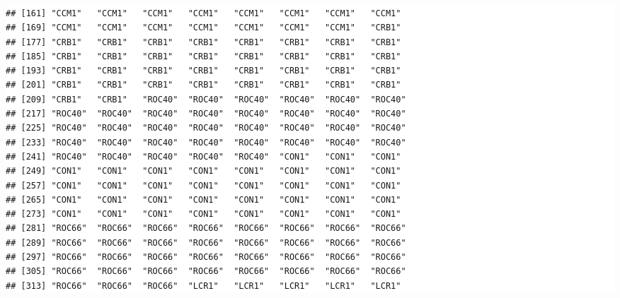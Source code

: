     ## [161] "CCM1"   "CCM1"   "CCM1"   "CCM1"   "CCM1"   "CCM1"   "CCM1"   "CCM1"  
    ## [169] "CCM1"   "CCM1"   "CCM1"   "CCM1"   "CCM1"   "CCM1"   "CCM1"   "CRB1"  
    ## [177] "CRB1"   "CRB1"   "CRB1"   "CRB1"   "CRB1"   "CRB1"   "CRB1"   "CRB1"  
    ## [185] "CRB1"   "CRB1"   "CRB1"   "CRB1"   "CRB1"   "CRB1"   "CRB1"   "CRB1"  
    ## [193] "CRB1"   "CRB1"   "CRB1"   "CRB1"   "CRB1"   "CRB1"   "CRB1"   "CRB1"  
    ## [201] "CRB1"   "CRB1"   "CRB1"   "CRB1"   "CRB1"   "CRB1"   "CRB1"   "CRB1"  
    ## [209] "CRB1"   "CRB1"   "ROC40"  "ROC40"  "ROC40"  "ROC40"  "ROC40"  "ROC40" 
    ## [217] "ROC40"  "ROC40"  "ROC40"  "ROC40"  "ROC40"  "ROC40"  "ROC40"  "ROC40" 
    ## [225] "ROC40"  "ROC40"  "ROC40"  "ROC40"  "ROC40"  "ROC40"  "ROC40"  "ROC40" 
    ## [233] "ROC40"  "ROC40"  "ROC40"  "ROC40"  "ROC40"  "ROC40"  "ROC40"  "ROC40" 
    ## [241] "ROC40"  "ROC40"  "ROC40"  "ROC40"  "ROC40"  "CON1"   "CON1"   "CON1"  
    ## [249] "CON1"   "CON1"   "CON1"   "CON1"   "CON1"   "CON1"   "CON1"   "CON1"  
    ## [257] "CON1"   "CON1"   "CON1"   "CON1"   "CON1"   "CON1"   "CON1"   "CON1"  
    ## [265] "CON1"   "CON1"   "CON1"   "CON1"   "CON1"   "CON1"   "CON1"   "CON1"  
    ## [273] "CON1"   "CON1"   "CON1"   "CON1"   "CON1"   "CON1"   "CON1"   "CON1"  
    ## [281] "ROC66"  "ROC66"  "ROC66"  "ROC66"  "ROC66"  "ROC66"  "ROC66"  "ROC66" 
    ## [289] "ROC66"  "ROC66"  "ROC66"  "ROC66"  "ROC66"  "ROC66"  "ROC66"  "ROC66" 
    ## [297] "ROC66"  "ROC66"  "ROC66"  "ROC66"  "ROC66"  "ROC66"  "ROC66"  "ROC66" 
    ## [305] "ROC66"  "ROC66"  "ROC66"  "ROC66"  "ROC66"  "ROC66"  "ROC66"  "ROC66" 
    ## [313] "ROC66"  "ROC66"  "ROC66"  "LCR1"   "LCR1"   "LCR1"   "LCR1"   "LCR1"  